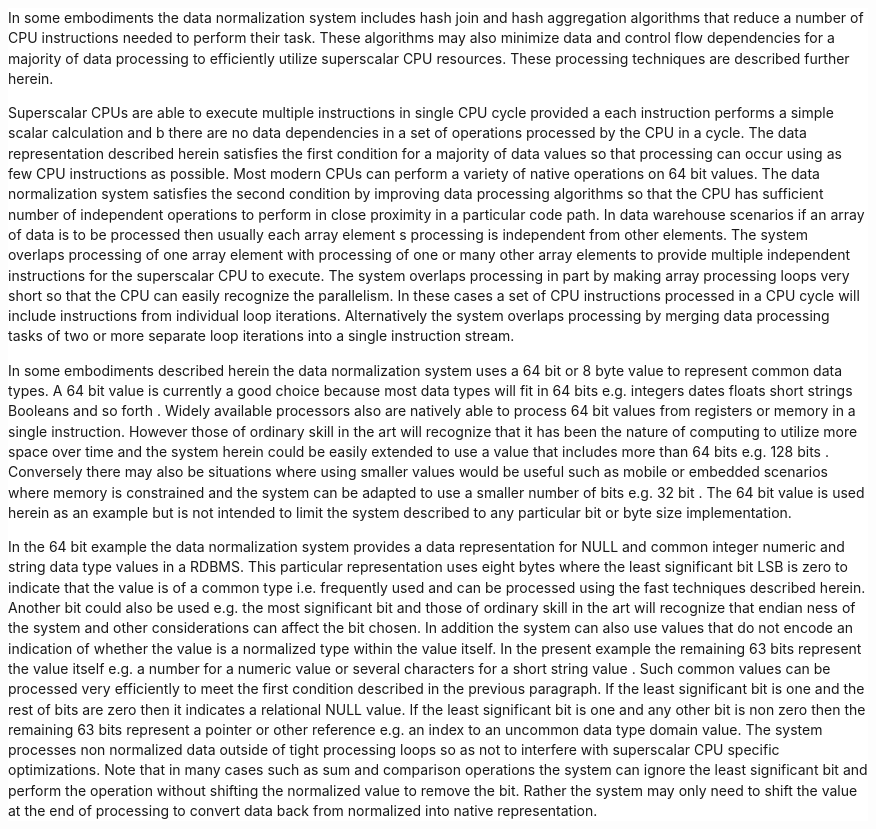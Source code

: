 In some embodiments the data normalization system includes hash join and hash aggregation algorithms that reduce a number of CPU instructions needed to perform their task. These algorithms may also minimize data and control flow dependencies for a majority of data processing to efficiently utilize superscalar CPU resources. These processing techniques are described further herein.

Superscalar CPUs are able to execute multiple instructions in single CPU cycle provided a each instruction performs a simple scalar calculation and b there are no data dependencies in a set of operations processed by the CPU in a cycle. The data representation described herein satisfies the first condition for a majority of data values so that processing can occur using as few CPU instructions as possible. Most modern CPUs can perform a variety of native operations on 64 bit values. The data normalization system satisfies the second condition by improving data processing algorithms so that the CPU has sufficient number of independent operations to perform in close proximity in a particular code path. In data warehouse scenarios if an array of data is to be processed then usually each array element s processing is independent from other elements. The system overlaps processing of one array element with processing of one or many other array elements to provide multiple independent instructions for the superscalar CPU to execute. The system overlaps processing in part by making array processing loops very short so that the CPU can easily recognize the parallelism. In these cases a set of CPU instructions processed in a CPU cycle will include instructions from individual loop iterations. Alternatively the system overlaps processing by merging data processing tasks of two or more separate loop iterations into a single instruction stream.

In some embodiments described herein the data normalization system uses a 64 bit or 8 byte value to represent common data types. A 64 bit value is currently a good choice because most data types will fit in 64 bits e.g. integers dates floats short strings Booleans and so forth . Widely available processors also are natively able to process 64 bit values from registers or memory in a single instruction. However those of ordinary skill in the art will recognize that it has been the nature of computing to utilize more space over time and the system herein could be easily extended to use a value that includes more than 64 bits e.g. 128 bits . Conversely there may also be situations where using smaller values would be useful such as mobile or embedded scenarios where memory is constrained and the system can be adapted to use a smaller number of bits e.g. 32 bit . The 64 bit value is used herein as an example but is not intended to limit the system described to any particular bit or byte size implementation.

In the 64 bit example the data normalization system provides a data representation for NULL and common integer numeric and string data type values in a RDBMS. This particular representation uses eight bytes where the least significant bit LSB is zero to indicate that the value is of a common type i.e. frequently used and can be processed using the fast techniques described herein. Another bit could also be used e.g. the most significant bit and those of ordinary skill in the art will recognize that endian ness of the system and other considerations can affect the bit chosen. In addition the system can also use values that do not encode an indication of whether the value is a normalized type within the value itself. In the present example the remaining 63 bits represent the value itself e.g. a number for a numeric value or several characters for a short string value . Such common values can be processed very efficiently to meet the first condition described in the previous paragraph. If the least significant bit is one and the rest of bits are zero then it indicates a relational NULL value. If the least significant bit is one and any other bit is non zero then the remaining 63 bits represent a pointer or other reference e.g. an index to an uncommon data type domain value. The system processes non normalized data outside of tight processing loops so as not to interfere with superscalar CPU specific optimizations. Note that in many cases such as sum and comparison operations the system can ignore the least significant bit and perform the operation without shifting the normalized value to remove the bit. Rather the system may only need to shift the value at the end of processing to convert data back from normalized into native representation.
